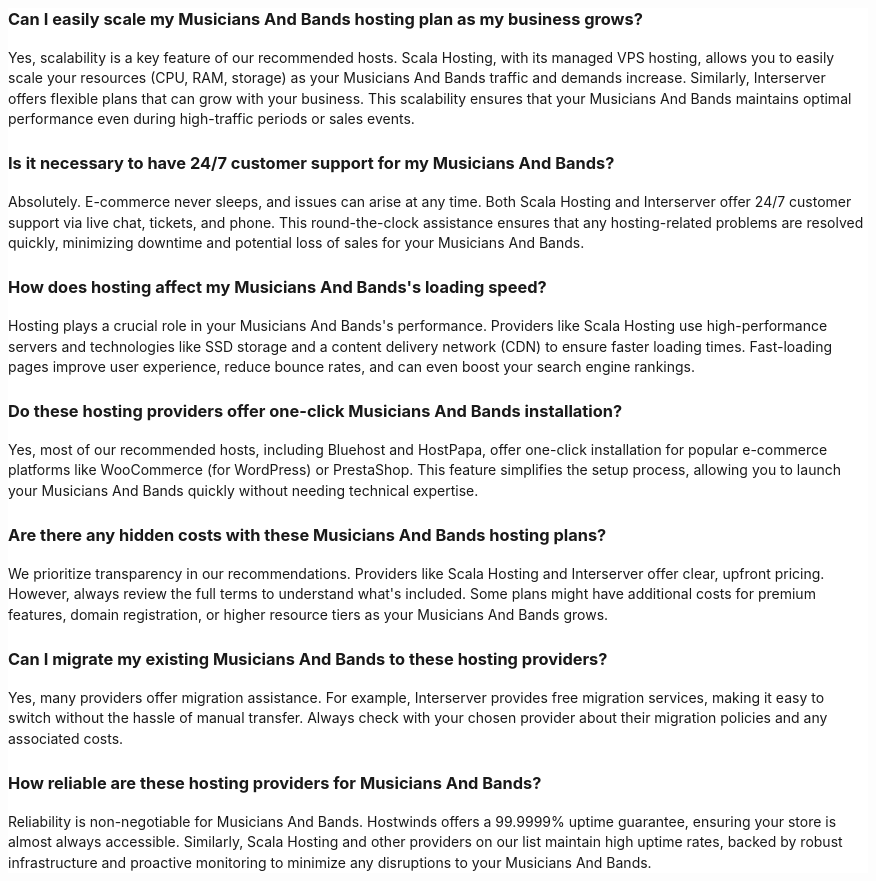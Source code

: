 ### Can I easily scale my Musicians And Bands hosting plan as my business grows? 
Yes, scalability is a key feature of our recommended hosts. Scala Hosting, with its managed VPS hosting, allows you to easily scale your resources (CPU, RAM, storage) as your Musicians And Bands traffic and demands increase. Similarly, Interserver offers flexible plans that can grow with your business. This scalability ensures that your Musicians And Bands maintains optimal performance even during high-traffic periods or sales events.

### Is it necessary to have 24/7 customer support for my Musicians And Bands? 
Absolutely. E-commerce never sleeps, and issues can arise at any time. Both Scala Hosting and Interserver offer 24/7 customer support via live chat, tickets, and phone. This round-the-clock assistance ensures that any hosting-related problems are resolved quickly, minimizing downtime and potential loss of sales for your Musicians And Bands.

### How does hosting affect my Musicians And Bands's loading speed? 
Hosting plays a crucial role in your Musicians And Bands's performance. Providers like Scala Hosting use high-performance servers and technologies like SSD storage and a content delivery network (CDN) to ensure faster loading times. Fast-loading pages improve user experience, reduce bounce rates, and can even boost your search engine rankings.

### Do these hosting providers offer one-click Musicians And Bands installation? 
Yes, most of our recommended hosts, including Bluehost and HostPapa, offer one-click installation for popular e-commerce platforms like WooCommerce (for WordPress) or PrestaShop. This feature simplifies the setup process, allowing you to launch your Musicians And Bands quickly without needing technical expertise.

### Are there any hidden costs with these Musicians And Bands hosting plans? 
We prioritize transparency in our recommendations. Providers like Scala Hosting and Interserver offer clear, upfront pricing. However, always review the full terms to understand what's included. Some plans might have additional costs for premium features, domain registration, or higher resource tiers as your Musicians And Bands grows.

### Can I migrate my existing Musicians And Bands to these hosting providers? 
Yes, many providers offer migration assistance. For example, Interserver provides free migration services, making it easy to switch without the hassle of manual transfer. Always check with your chosen provider about their migration policies and any associated costs.

### How reliable are these hosting providers for Musicians And Bands? 
Reliability is non-negotiable for Musicians And Bands. Hostwinds offers a 99.9999% uptime guarantee, ensuring your store is almost always accessible. Similarly, Scala Hosting and other providers on our list maintain high uptime rates, backed by robust infrastructure and proactive monitoring to minimize any disruptions to your Musicians And Bands.
